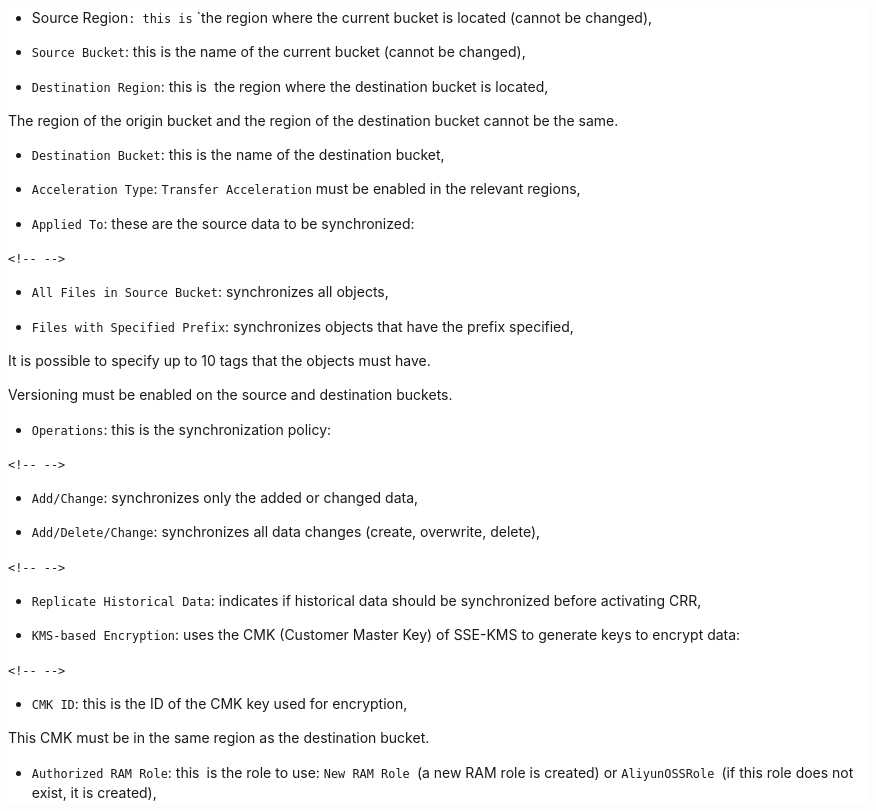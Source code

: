-   Source Region`: this is` `the region where the current bucket is
    located (cannot be changed),

-   `Source Bucket`: this is the name of the current bucket (cannot be
    changed),

-   `Destination Region`: this is` `the region where the destination
    bucket is located,

The region of the origin bucket and the region of the destination bucket
cannot be the same.

-   `Destination Bucket`: this is the name of the destination bucket,

-   `Acceleration Type`: `Transfer Acceleration` must be enabled in
    the relevant regions,

-   `Applied To`: these are the source data to be synchronized:

```{=html}
<!-- -->
```
-   `All Files in Source Bucket`: synchronizes all objects,

-   `Files with Specified Prefix`: synchronizes objects that have the
    prefix specified,

It is possible to specify up to 10 tags that the objects must have.

Versioning must be enabled on the source and destination buckets.

-   `Operations`: this is the synchronization policy:

```{=html}
<!-- -->
```
-   `Add/Change`: synchronizes only the added or changed data,

-   `Add/Delete/Change`: synchronizes all data changes (create,
    overwrite, delete),

```{=html}
<!-- -->
```
-   `Replicate Historical Data`: indicates if historical data should
    be synchronized before activating CRR,

-   `KMS-based Encryption`: uses the CMK (Customer Master Key) of
    SSE-KMS to generate keys to encrypt data:

```{=html}
<!-- -->
```
-   `CMK ID`: this is the ID of the CMK key used for encryption,

This CMK must be in the same region as the destination bucket.

-   `Authorized RAM Role`: this` `is the role to use: `New RAM Role
    `(a new RAM role is created) or `AliyunOSSRole `(if this role
    does not exist, it is created),
